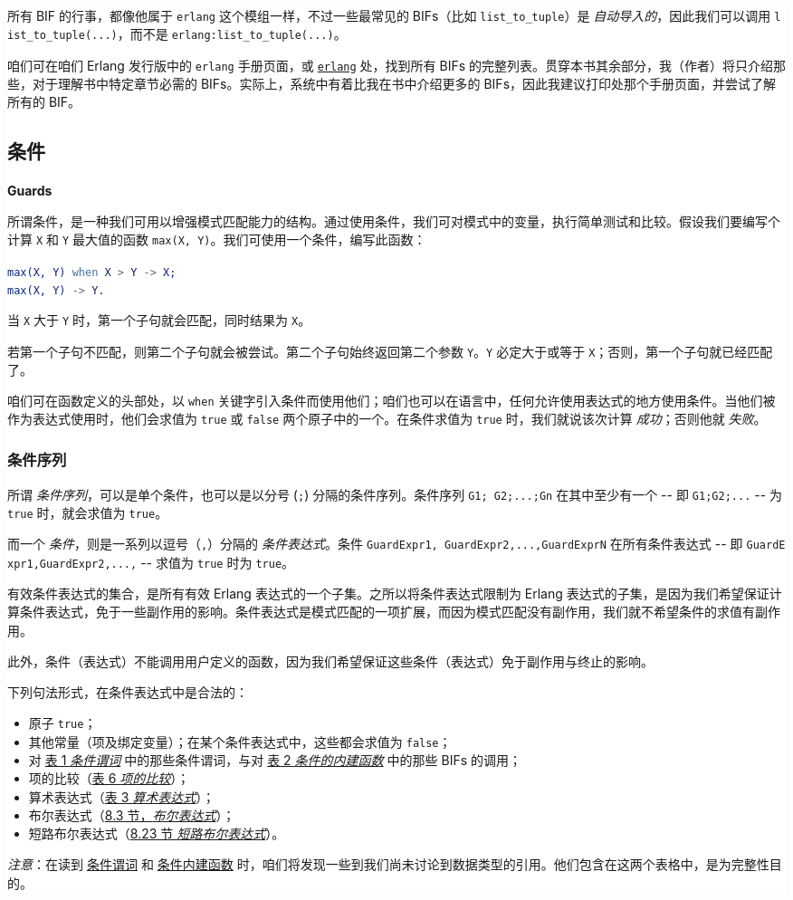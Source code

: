 所有 BIF 的行事，都像他属于 `erlang` 这个模组一样，不过一些最常见的 BIFs（比如 `list_to_tuple`）是 *自动导入的*，因此我们可以调用 `list_to_tuple(...)`，而不是 `erlang:list_to_tuple(...)`。


咱们可在咱们 Erlang 发行版中的 `erlang` 手册页面，或 [`erlang`](http://www.erlang.org/doc/man/erlang.html) 处，找到所有 BIFs 的完整列表。贯穿本书其余部分，我（作者）将只介绍那些，对于理解书中特定章节必需的 BIFs。实际上，系统中有着比我在书中介绍更多的 BIFs，因此我建议打印处那个手册页面，并尝试了解所有的 BIF。


## 条件

**Guards**

所谓条件，是一种我们可用以增强模式匹配能力的结构。通过使用条件，我们可对模式中的变量，执行简单测试和比较。假设我们要编写个计算 `X` 和 `Y` 最大值的函数 `max(X, Y)`。我们可使用一个条件，编写此函数：


```erlang
max(X, Y) when X > Y -> X;
max(X, Y) -> Y.
```


当 `X` 大于 `Y` 时，第一个子句就会匹配，同时结果为 `X`。


若第一个子句不匹配，则第二个子句就会被尝试。第二个子句始终返回第二个参数 `Y`。`Y` 必定大于或等于 `X`；否则，第一个子句就已经匹配了。


咱们可在函数定义的头部处，以 `when` 关键字引入条件而使用他们；咱们也可以在语言中，任何允许使用表达式的地方使用条件。当他们被作为表达式使用时，他们会求值为 `true` 或 `false` 两个原子中的一个。在条件求值为 `true` 时，我们就说该次计算 *成功*；否则他就 *失败*。

### 条件序列

所谓 *条件序列*，可以是单个条件，也可以是以分号 (`;`) 分隔的条件序列。条件序列 `G1; G2;...;Gn` 在其中至少有一个 -- 即 `G1;G2;...` -- 为 `true` 时，就会求值为 `true`。

而一个 *条件*，则是一系列以逗号（`,`）分隔的 *条件表达式*。条件 `GuardExpr1, GuardExpr2,...,GuardExprN` 在所有条件表达式 -- 即 `GuardExpr1,GuardExpr2,...,` -- 求值为 `true` 时为 `true`。


有效条件表达式的集合，是所有有效 Erlang 表达式的一个子集。之所以将条件表达式限制为 Erlang 表达式的子集，是因为我们希望保证计算条件表达式，免于一些副作用的影响。条件表达式是模式匹配的一项扩展，而因为模式匹配没有副作用，我们就不希望条件的求值有副作用。

此外，条件（表达式）不能调用用户定义的函数，因为我们希望保证这些条件（表达式）免于副作用与终止的影响。


下列句法形式，在条件表达式中是合法的：


- 原子 `true`；
- 其他常量（项及绑定变量）；在某个条件表达式中，这些都会求值为 `false`；
- 对 [表 1 *条件谓词*](#条件谓词) 中的那些条件谓词，与对 [表 2 *条件的内建函数*](#条件的内建函数) 中的那些 BIFs 的调用；
- 项的比较（[表 6 *项的比较*](Ch08-the_rest_of_sequential_erlang.md#项的比较)）；
- 算术表达式（[表 3 *算术表达式*](Ch08-the_rest_of_sequential_erlang.md#算术表达式)）；
- 布尔表达式（[8.3 节，*布尔表达式*](Ch08-the_rest_of_sequential_erlang.md#布尔表达式)）；
- 短路布尔表达式（[8.23 节 *短路布尔表达式*](Ch08-the_rest_of_sequential_erlang.md#短路布尔表达式)）。


*注意*：在读到 [条件谓词](#条件谓词) 和 [条件内建函数](#条件内建函数) 时，咱们将发现一些到我们尚未讨论到数据类型的引用。他们包含在这两个表格中，是为完整性目的。

